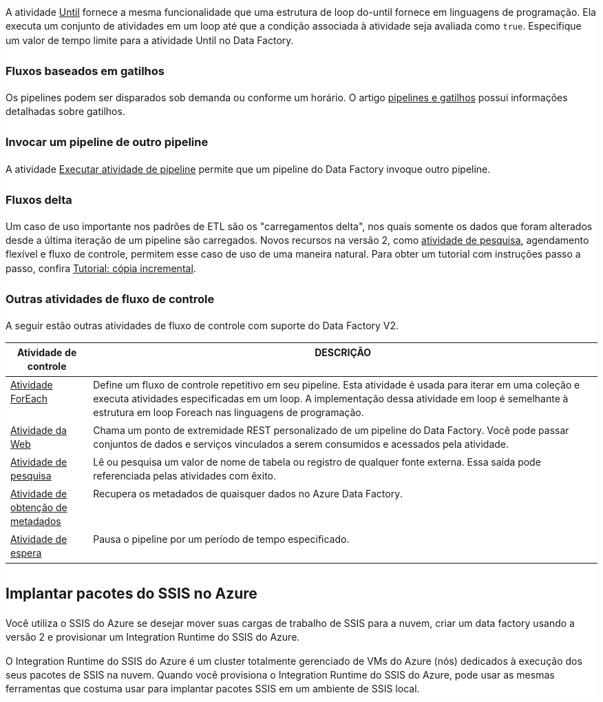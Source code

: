 A atividade [Until](control-flow-until-activity.md) fornece a mesma funcionalidade que uma estrutura de loop do-until fornece em linguagens de programação. Ela executa um conjunto de atividades em um loop até que a condição associada à atividade seja avaliada como `true`. Especifique um valor de tempo limite para a atividade Until no Data Factory.  

### <a name="trigger-based-flows"></a>Fluxos baseados em gatilhos
Os pipelines podem ser disparados sob demanda ou conforme um horário. O artigo [pipelines e gatilhos](concepts-pipeline-execution-triggers.md) possui informações detalhadas sobre gatilhos. 

### <a name="invoking-a-pipeline-from-another-pipeline"></a>Invocar um pipeline de outro pipeline
A atividade [Executar atividade de pipeline](control-flow-execute-pipeline-activity.md) permite que um pipeline do Data Factory invoque outro pipeline.

### <a name="delta-flows"></a>Fluxos delta
Um caso de uso importante nos padrões de ETL são os "carregamentos delta", nos quais somente os dados que foram alterados desde a última iteração de um pipeline são carregados. Novos recursos na versão 2, como [atividade de pesquisa](control-flow-lookup-activity.md), agendamento flexível e fluxo de controle, permitem esse caso de uso de uma maneira natural. Para obter um tutorial com instruções passo a passo, confira [Tutorial: cópia incremental](tutorial-incremental-copy-powershell.md).

### <a name="other-control-flow-activities"></a>Outras atividades de fluxo de controle
A seguir estão outras atividades de fluxo de controle com suporte do Data Factory V2. 

Atividade de controle | DESCRIÇÃO
---------------- | -----------
[Atividade ForEach](control-flow-for-each-activity.md) | Define um fluxo de controle repetitivo em seu pipeline. Esta atividade é usada para iterar em uma coleção e executa atividades especificadas em um loop. A implementação dessa atividade em loop é semelhante à estrutura em loop Foreach nas linguagens de programação.
[Atividade da Web](control-flow-web-activity.md) | Chama um ponto de extremidade REST personalizado de um pipeline do Data Factory. Você pode passar conjuntos de dados e serviços vinculados a serem consumidos e acessados pela atividade. 
[Atividade de pesquisa](control-flow-lookup-activity.md) | Lê ou pesquisa um valor de nome de tabela ou registro de qualquer fonte externa. Essa saída pode referenciada pelas atividades com êxito. 
[Atividade de obtenção de metadados](control-flow-get-metadata-activity.md) | Recupera os metadados de quaisquer dados no Azure Data Factory. 
[Atividade de espera](control-flow-wait-activity.md) | Pausa o pipeline por um período de tempo especificado.

## <a name="deploy-ssis-packages-to-azure"></a>Implantar pacotes do SSIS no Azure 
Você utiliza o SSIS do Azure se desejar mover suas cargas de trabalho de SSIS para a nuvem, criar um data factory usando a versão 2 e provisionar um Integration Runtime do SSIS do Azure.

O Integration Runtime do SSIS do Azure é um cluster totalmente gerenciado de VMs do Azure (nós) dedicados à execução dos seus pacotes de SSIS na nuvem. Quando você provisiona o Integration Runtime do SSIS do Azure, pode usar as mesmas ferramentas que costuma usar para implantar pacotes SSIS em um ambiente de SSIS local. 
